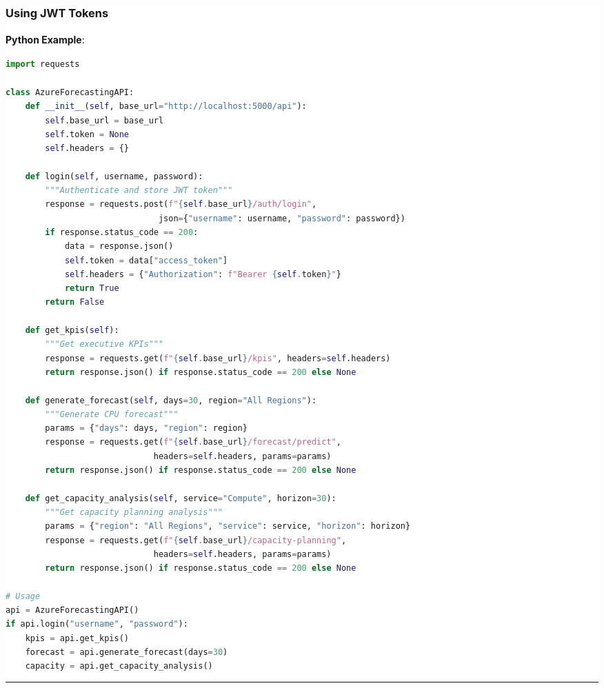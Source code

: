 ### Using JWT Tokens

**Python Example**:
```python
import requests

class AzureForecastingAPI:
    def __init__(self, base_url="http://localhost:5000/api"):
        self.base_url = base_url
        self.token = None
        self.headers = {}
    
    def login(self, username, password):
        """Authenticate and store JWT token"""
        response = requests.post(f"{self.base_url}/auth/login",
                               json={"username": username, "password": password})
        if response.status_code == 200:
            data = response.json()
            self.token = data["access_token"]
            self.headers = {"Authorization": f"Bearer {self.token}"}
            return True
        return False
    
    def get_kpis(self):
        """Get executive KPIs"""
        response = requests.get(f"{self.base_url}/kpis", headers=self.headers)
        return response.json() if response.status_code == 200 else None
    
    def generate_forecast(self, days=30, region="All Regions"):
        """Generate CPU forecast"""
        params = {"days": days, "region": region}
        response = requests.get(f"{self.base_url}/forecast/predict", 
                              headers=self.headers, params=params)
        return response.json() if response.status_code == 200 else None
    
    def get_capacity_analysis(self, service="Compute", horizon=30):
        """Get capacity planning analysis"""
        params = {"region": "All Regions", "service": service, "horizon": horizon}
        response = requests.get(f"{self.base_url}/capacity-planning",
                              headers=self.headers, params=params)
        return response.json() if response.status_code == 200 else None

# Usage
api = AzureForecastingAPI()
if api.login("username", "password"):
    kpis = api.get_kpis()
    forecast = api.generate_forecast(days=30)
    capacity = api.get_capacity_analysis()
```

---
